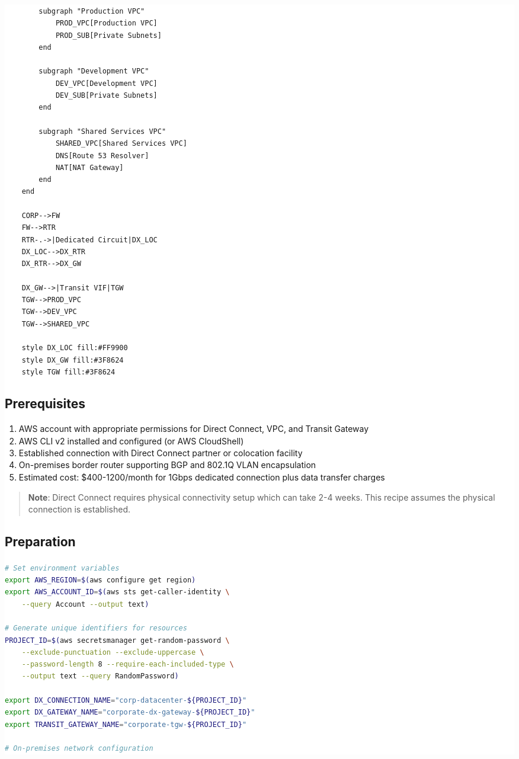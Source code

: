```mermaid
        subgraph "Production VPC"
            PROD_VPC[Production VPC]
            PROD_SUB[Private Subnets]
        end
        
        subgraph "Development VPC"
            DEV_VPC[Development VPC]
            DEV_SUB[Private Subnets]
        end
        
        subgraph "Shared Services VPC"
            SHARED_VPC[Shared Services VPC]
            DNS[Route 53 Resolver]
            NAT[NAT Gateway]
        end
    end
    
    CORP-->FW
    FW-->RTR
    RTR-.->|Dedicated Circuit|DX_LOC
    DX_LOC-->DX_RTR
    DX_RTR-->DX_GW
    
    DX_GW-->|Transit VIF|TGW
    TGW-->PROD_VPC
    TGW-->DEV_VPC
    TGW-->SHARED_VPC
    
    style DX_LOC fill:#FF9900
    style DX_GW fill:#3F8624
    style TGW fill:#3F8624
```

## Prerequisites

1. AWS account with appropriate permissions for Direct Connect, VPC, and Transit Gateway
2. AWS CLI v2 installed and configured (or AWS CloudShell)
3. Established connection with Direct Connect partner or colocation facility
4. On-premises border router supporting BGP and 802.1Q VLAN encapsulation
5. Estimated cost: $400-1200/month for 1Gbps dedicated connection plus data transfer charges

> **Note**: Direct Connect requires physical connectivity setup which can take 2-4 weeks. This recipe assumes the physical connection is established.

## Preparation

```bash
# Set environment variables
export AWS_REGION=$(aws configure get region)
export AWS_ACCOUNT_ID=$(aws sts get-caller-identity \
    --query Account --output text)

# Generate unique identifiers for resources
PROJECT_ID=$(aws secretsmanager get-random-password \
    --exclude-punctuation --exclude-uppercase \
    --password-length 8 --require-each-included-type \
    --output text --query RandomPassword)

export DX_CONNECTION_NAME="corp-datacenter-${PROJECT_ID}"
export DX_GATEWAY_NAME="corporate-dx-gateway-${PROJECT_ID}"
export TRANSIT_GATEWAY_NAME="corporate-tgw-${PROJECT_ID}"

# On-premises network configuration
```